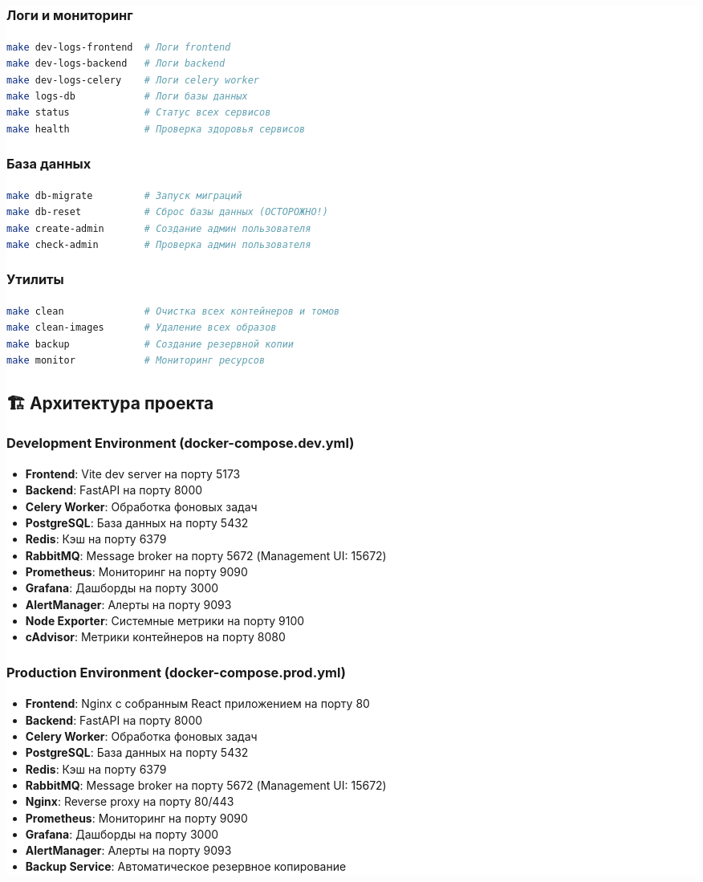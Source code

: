 ### Логи и мониторинг
```bash
make dev-logs-frontend  # Логи frontend
make dev-logs-backend   # Логи backend
make dev-logs-celery    # Логи celery worker
make logs-db            # Логи базы данных
make status             # Статус всех сервисов
make health             # Проверка здоровья сервисов
```

### База данных
```bash
make db-migrate         # Запуск миграций
make db-reset           # Сброс базы данных (ОСТОРОЖНО!)
make create-admin       # Создание админ пользователя
make check-admin        # Проверка админ пользователя
```

### Утилиты
```bash
make clean              # Очистка всех контейнеров и томов
make clean-images       # Удаление всех образов
make backup             # Создание резервной копии
make monitor            # Мониторинг ресурсов
```

## 🏗️ Архитектура проекта

### Development Environment (docker-compose.dev.yml)
- **Frontend**: Vite dev server на порту 5173
- **Backend**: FastAPI на порту 8000
- **Celery Worker**: Обработка фоновых задач
- **PostgreSQL**: База данных на порту 5432
- **Redis**: Кэш на порту 6379
- **RabbitMQ**: Message broker на порту 5672 (Management UI: 15672)
- **Prometheus**: Мониторинг на порту 9090
- **Grafana**: Дашборды на порту 3000
- **AlertManager**: Алерты на порту 9093
- **Node Exporter**: Системные метрики на порту 9100
- **cAdvisor**: Метрики контейнеров на порту 8080

### Production Environment (docker-compose.prod.yml)
- **Frontend**: Nginx с собранным React приложением на порту 80
- **Backend**: FastAPI на порту 8000
- **Celery Worker**: Обработка фоновых задач
- **PostgreSQL**: База данных на порту 5432
- **Redis**: Кэш на порту 6379
- **RabbitMQ**: Message broker на порту 5672 (Management UI: 15672)
- **Nginx**: Reverse proxy на порту 80/443
- **Prometheus**: Мониторинг на порту 9090
- **Grafana**: Дашборды на порту 3000
- **AlertManager**: Алерты на порту 9093
- **Backup Service**: Автоматическое резервное копирование
